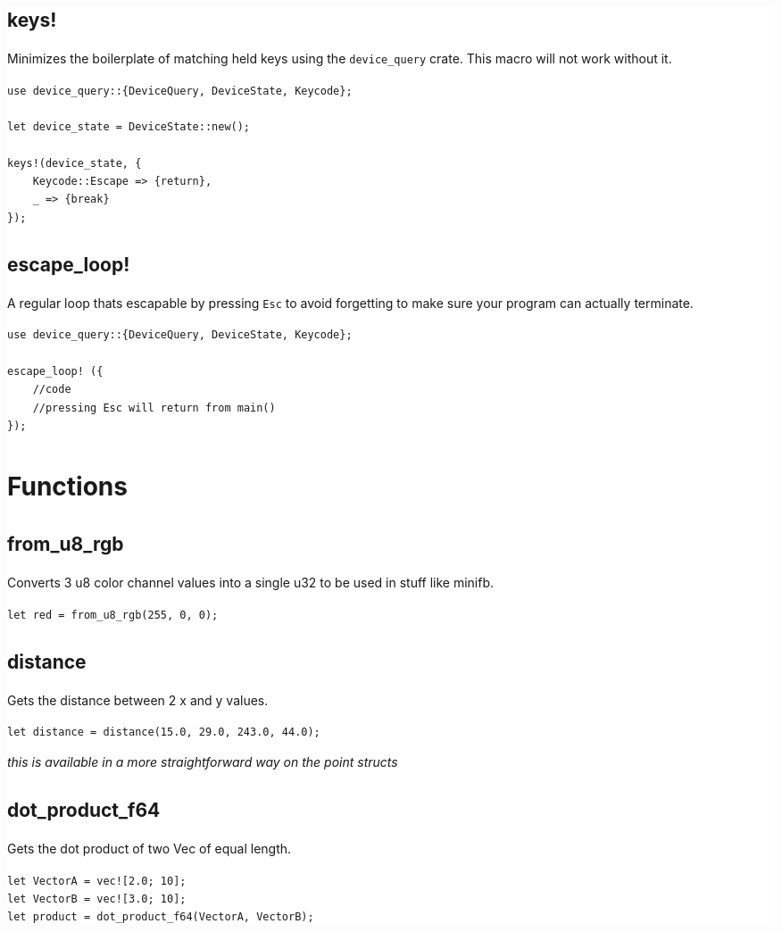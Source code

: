 ## keys!
Minimizes the boilerplate of matching held keys using the `device_query` crate. This macro will not work without it.

```
use device_query::{DeviceQuery, DeviceState, Keycode};

let device_state = DeviceState::new();

keys!(device_state, {
    Keycode::Escape => {return}, 
    _ => {break}
});
```

## escape_loop!
A regular loop thats escapable by pressing `Esc` to avoid forgetting to make sure your program can actually terminate.
```
use device_query::{DeviceQuery, DeviceState, Keycode};

escape_loop! ({
    //code
    //pressing Esc will return from main()
});
```

# Functions

## from_u8_rgb
Converts 3 u8 color channel values into a single u32 to be used in stuff like minifb.

```
let red = from_u8_rgb(255, 0, 0);
```

## distance
Gets the distance between 2 x and y values.

```
let distance = distance(15.0, 29.0, 243.0, 44.0);
```
*this is available in a more straightforward way on the point structs*

## dot_product_f64
Gets the dot product of two Vec<f64> of equal length.

```
let VectorA = vec![2.0; 10];
let VectorB = vec![3.0; 10];
let product = dot_product_f64(VectorA, VectorB);
```
